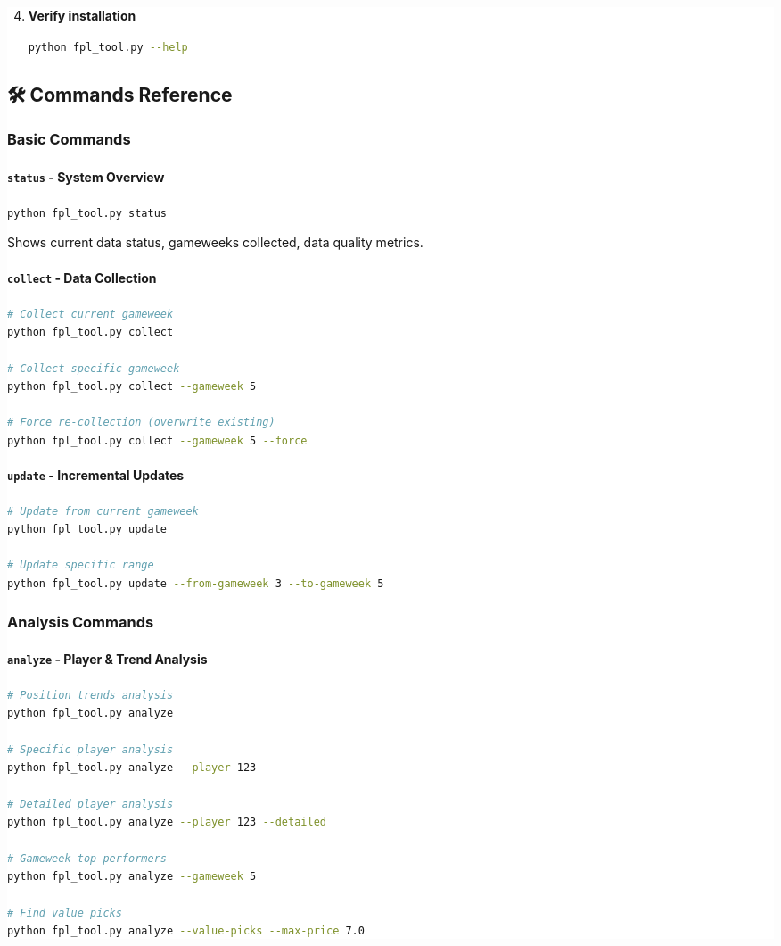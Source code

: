 4. **Verify installation**
   ```bash
   python fpl_tool.py --help
   ```

## 🛠️ Commands Reference

### Basic Commands

#### `status` - System Overview
```bash
python fpl_tool.py status
```
Shows current data status, gameweeks collected, data quality metrics.

#### `collect` - Data Collection
```bash
# Collect current gameweek
python fpl_tool.py collect

# Collect specific gameweek
python fpl_tool.py collect --gameweek 5

# Force re-collection (overwrite existing)
python fpl_tool.py collect --gameweek 5 --force
```

#### `update` - Incremental Updates
```bash
# Update from current gameweek
python fpl_tool.py update

# Update specific range
python fpl_tool.py update --from-gameweek 3 --to-gameweek 5
```

### Analysis Commands

#### `analyze` - Player & Trend Analysis
```bash
# Position trends analysis
python fpl_tool.py analyze

# Specific player analysis
python fpl_tool.py analyze --player 123

# Detailed player analysis
python fpl_tool.py analyze --player 123 --detailed

# Gameweek top performers
python fpl_tool.py analyze --gameweek 5

# Find value picks
python fpl_tool.py analyze --value-picks --max-price 7.0
```
